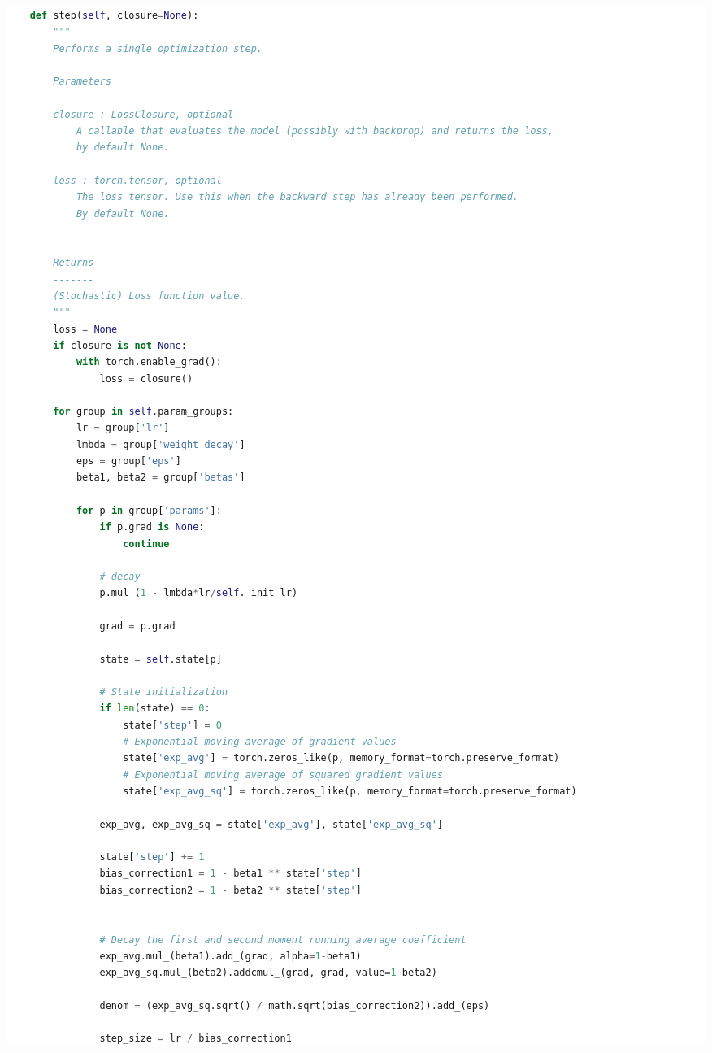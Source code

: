 ```python
    def step(self, closure=None):
        """
        Performs a single optimization step.

        Parameters
        ----------
        closure : LossClosure, optional
            A callable that evaluates the model (possibly with backprop) and returns the loss,
            by default None.
        
        loss : torch.tensor, optional
            The loss tensor. Use this when the backward step has already been performed.
            By default None.
        

        Returns
        -------
        (Stochastic) Loss function value.
        """
        loss = None
        if closure is not None:
            with torch.enable_grad():
                loss = closure()

        for group in self.param_groups:
            lr = group['lr']
            lmbda = group['weight_decay']
            eps = group['eps']
            beta1, beta2 = group['betas']

            for p in group['params']:
                if p.grad is None:
                    continue
                
                # decay
                p.mul_(1 - lmbda*lr/self._init_lr)

                grad = p.grad
                
                state = self.state[p]

                # State initialization
                if len(state) == 0:
                    state['step'] = 0
                    # Exponential moving average of gradient values
                    state['exp_avg'] = torch.zeros_like(p, memory_format=torch.preserve_format)
                    # Exponential moving average of squared gradient values
                    state['exp_avg_sq'] = torch.zeros_like(p, memory_format=torch.preserve_format)
                    
                exp_avg, exp_avg_sq = state['exp_avg'], state['exp_avg_sq']
                
                state['step'] += 1
                bias_correction1 = 1 - beta1 ** state['step']
                bias_correction2 = 1 - beta2 ** state['step']


                # Decay the first and second moment running average coefficient
                exp_avg.mul_(beta1).add_(grad, alpha=1-beta1)
                exp_avg_sq.mul_(beta2).addcmul_(grad, grad, value=1-beta2)
                
                denom = (exp_avg_sq.sqrt() / math.sqrt(bias_correction2)).add_(eps)

                step_size = lr / bias_correction1
```
